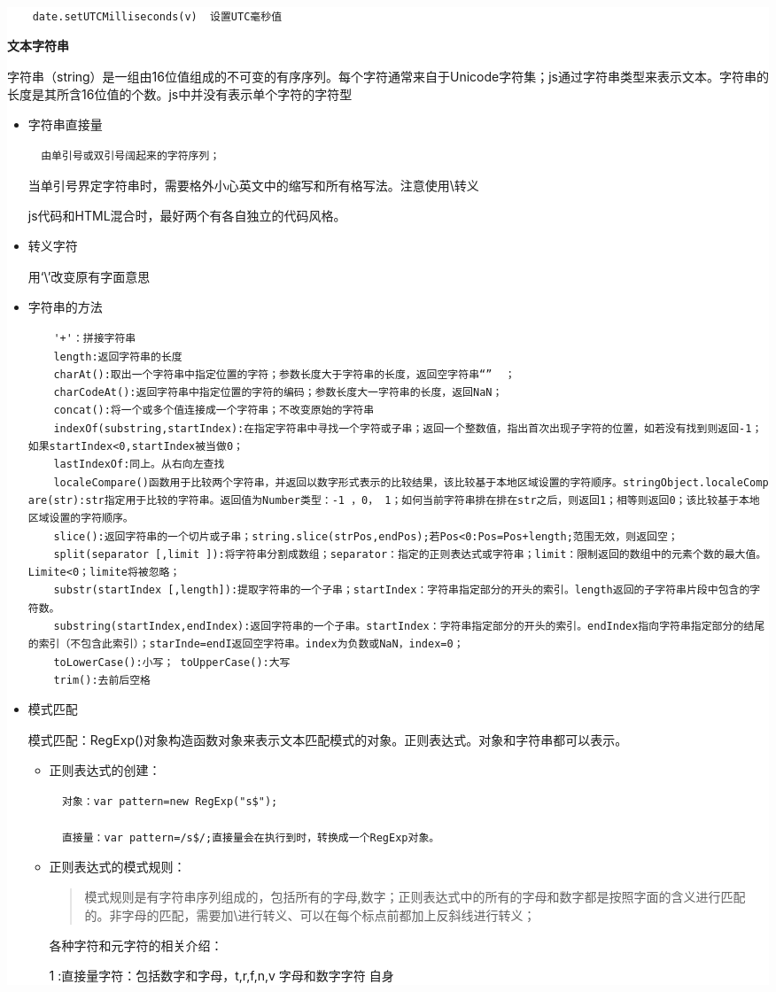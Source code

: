 		date.setUTCMilliseconds(v)	设置UTC毫秒值


**文本字符串**

字符串（string）是一组由16位值组成的不可变的有序序列。每个字符通常来自于Unicode字符集；js通过字符串类型来表示文本。字符串的长度是其所含16位值的个数。js中并没有表示单个字符的字符型

- 字符串直接量
	
		由单引号或双引号阔起来的字符序列；

	当单引号界定字符串时，需要格外小心英文中的缩写和所有格写法。注意使用\转义

	js代码和HTML混合时，最好两个有各自独立的代码风格。

- 转义字符
	
	用‘\’改变原有字面意思

-	字符串的方法

			'+'：拼接字符串
			length:返回字符串的长度
			charAt():取出一个字符串中指定位置的字符；参数长度大于字符串的长度，返回空字符串“”	；
			charCodeAt():返回字符串中指定位置的字符的编码；参数长度大一字符串的长度，返回NaN；
			concat():将一个或多个值连接成一个字符串；不改变原始的字符串
			indexOf(substring,startIndex):在指定字符串中寻找一个字符或子串；返回一个整数值，指出首次出现子字符的位置，如若没有找到则返回-1；如果startIndex<0,startIndex被当做0；
			lastIndexOf:同上。从右向左查找
			localeCompare()函数用于比较两个字符串，并返回以数字形式表示的比较结果，该比较基于本地区域设置的字符顺序。stringObject.localeCompare(str):str指定用于比较的字符串。返回值为Number类型：-1 ，0， 1；如何当前字符串排在排在str之后，则返回1；相等则返回0；该比较基于本地区域设置的字符顺序。
			slice():返回字符串的一个切片或子串；string.slice(strPos,endPos);若Pos<0:Pos=Pos+length;范围无效，则返回空；
			split(separator [,limit ]):将字符串分割成数组；separator：指定的正则表达式或字符串；limit：限制返回的数组中的元素个数的最大值。Limite<0；limite将被忽略；
			substr(startIndex [,length]):提取字符串的一个子串；startIndex：字符串指定部分的开头的索引。length返回的子字符串片段中包含的字符数。
			substring(startIndex,endIndex):返回字符串的一个子串。startIndex：字符串指定部分的开头的索引。endIndex指向字符串指定部分的结尾的索引（不包含此索引）；starInde=endI返回空字符串。index为负数或NaN，index=0；
			toLowerCase():小写； toUpperCase():大写
			trim():去前后空格

- 模式匹配

	模式匹配：RegExp()对象构造函数对象来表示文本匹配模式的对象。正则表达式。对象和字符串都可以表示。

	- 正则表达式的创建：
		

			对象：var pattern=new RegExp("s$");

			直接量：var pattern=/s$/;直接量会在执行到时，转换成一个RegExp对象。

	- 正则表达式的模式规则：
	
		>模式规则是有字符串序列组成的，包括所有的字母,数字；正则表达式中的所有的字母和数字都是按照字面的含义进行匹配的。非字母的匹配，需要加\进行转义、可以在每个标点前都加上反斜线进行转义；
		

		各种字符和元字符的相关介绍：
		

		1 :直接量字符：包括数字和字母，t,r,f,n,v
			字母和数字字符         自身 
